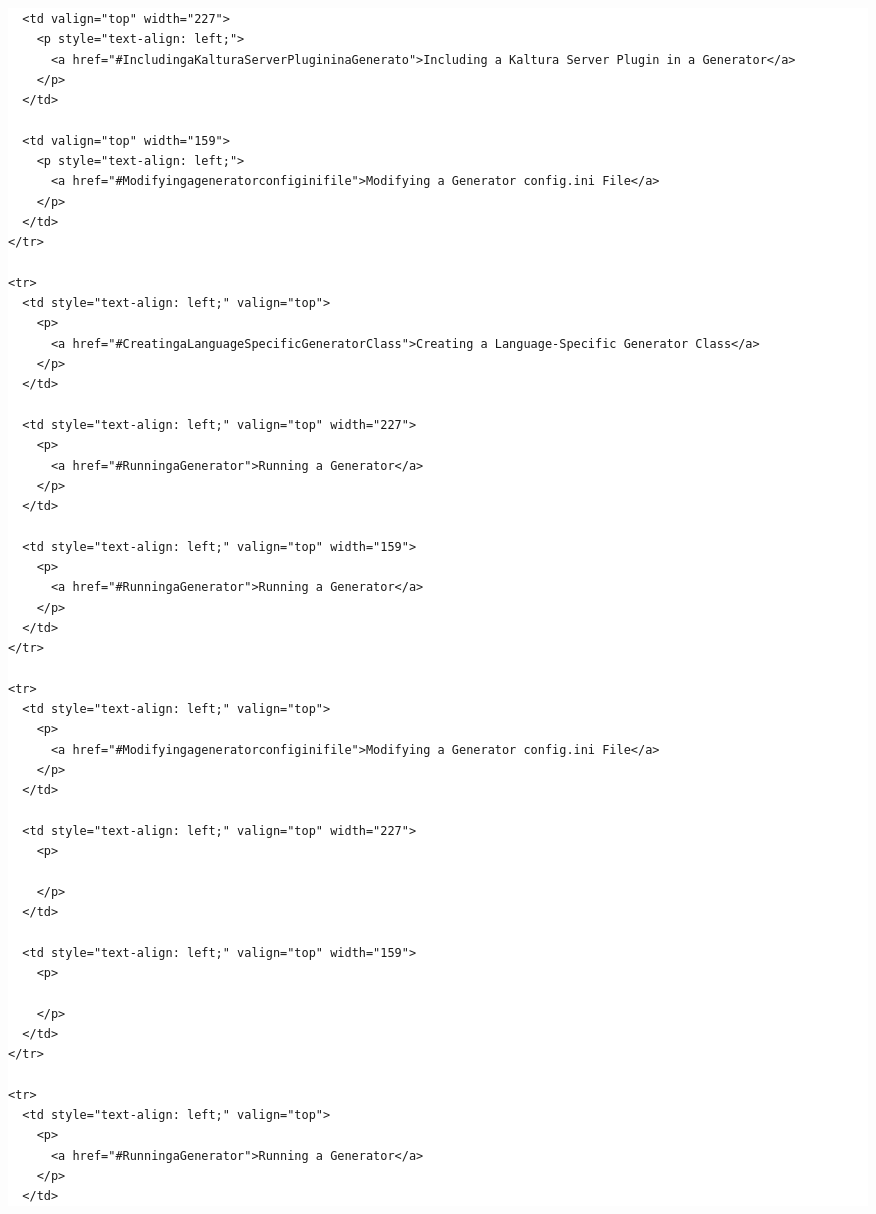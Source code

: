       <td valign="top" width="227">
        <p style="text-align: left;">
          <a href="#IncludingaKalturaServerPlugininaGenerato">Including a Kaltura Server Plugin in a Generator</a>
        </p>
      </td>
      
      <td valign="top" width="159">
        <p style="text-align: left;">
          <a href="#Modifyingageneratorconfiginifile">Modifying a Generator config.ini File</a>
        </p>
      </td>
    </tr>
    
    <tr>
      <td style="text-align: left;" valign="top">
        <p>
          <a href="#CreatingaLanguageSpecificGeneratorClass">Creating a Language-Specific Generator Class</a>
        </p>
      </td>
      
      <td style="text-align: left;" valign="top" width="227">
        <p>
          <a href="#RunningaGenerator">Running a Generator</a>
        </p>
      </td>
      
      <td style="text-align: left;" valign="top" width="159">
        <p>
          <a href="#RunningaGenerator">Running a Generator</a>
        </p>
      </td>
    </tr>
    
    <tr>
      <td style="text-align: left;" valign="top">
        <p>
          <a href="#Modifyingageneratorconfiginifile">Modifying a Generator config.ini File</a>
        </p>
      </td>
      
      <td style="text-align: left;" valign="top" width="227">
        <p>
           
        </p>
      </td>
      
      <td style="text-align: left;" valign="top" width="159">
        <p>
           
        </p>
      </td>
    </tr>
    
    <tr>
      <td style="text-align: left;" valign="top">
        <p>
          <a href="#RunningaGenerator">Running a Generator</a>
        </p>
      </td>
      